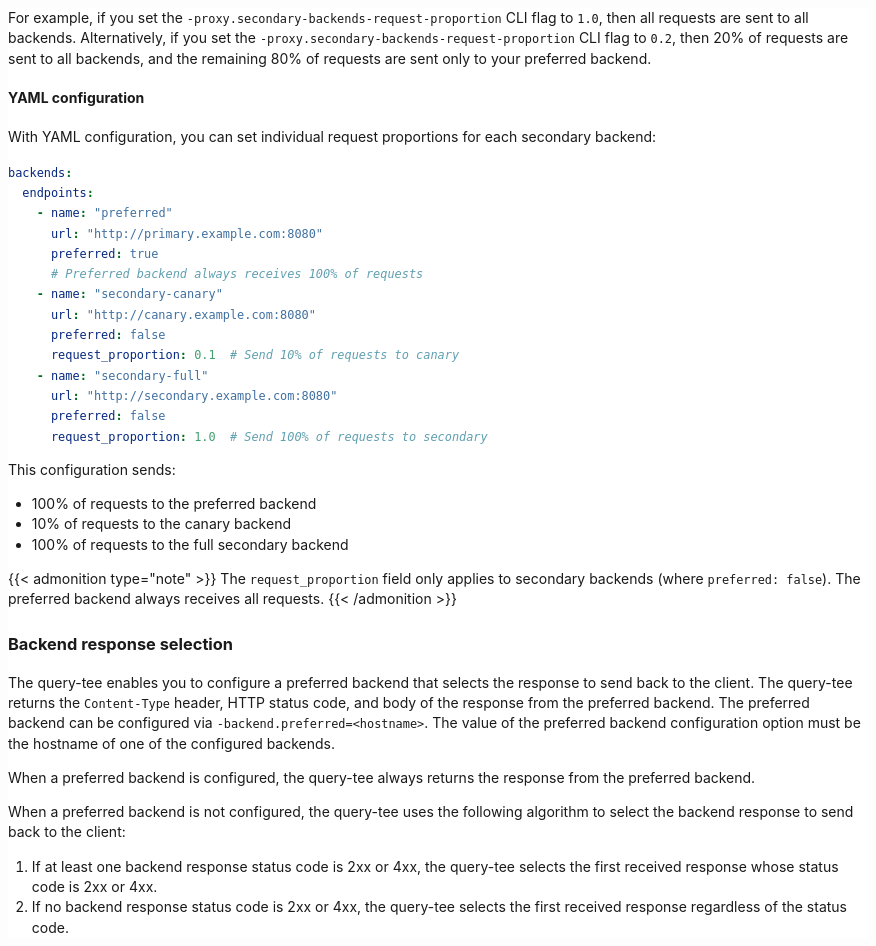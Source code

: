 For example, if you set the `-proxy.secondary-backends-request-proportion` CLI flag to `1.0`, then all requests are sent to all backends.
Alternatively, if you set the `-proxy.secondary-backends-request-proportion` CLI flag to `0.2`, then 20% of requests are sent to all backends, and the remaining 80% of requests are sent only to your preferred backend.

#### YAML configuration

With YAML configuration, you can set individual request proportions for each secondary backend:

```yaml
backends:
  endpoints:
    - name: "preferred"
      url: "http://primary.example.com:8080"
      preferred: true
      # Preferred backend always receives 100% of requests
    - name: "secondary-canary"
      url: "http://canary.example.com:8080"
      preferred: false
      request_proportion: 0.1  # Send 10% of requests to canary
    - name: "secondary-full"
      url: "http://secondary.example.com:8080"
      preferred: false
      request_proportion: 1.0  # Send 100% of requests to secondary
```

This configuration sends:
- 100% of requests to the preferred backend
- 10% of requests to the canary backend
- 100% of requests to the full secondary backend

{{< admonition type="note" >}}
The `request_proportion` field only applies to secondary backends (where `preferred: false`). The preferred backend always receives all requests.
{{< /admonition >}}

### Backend response selection

The query-tee enables you to configure a preferred backend that selects the response to send back to the client.
The query-tee returns the `Content-Type` header, HTTP status code, and body of the response from the preferred backend.
The preferred backend can be configured via `-backend.preferred=<hostname>`.
The value of the preferred backend configuration option must be the hostname of one of the configured backends.

When a preferred backend is configured, the query-tee always returns the response from the preferred backend.

When a preferred backend is not configured, the query-tee uses the following algorithm to select the backend response to send back to the client:

1. If at least one backend response status code is 2xx or 4xx, the query-tee selects the first received response whose status code is 2xx or 4xx.
1. If no backend response status code is 2xx or 4xx, the query-tee selects the first received response regardless of the status code.
